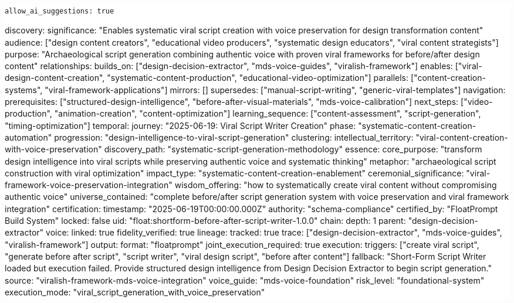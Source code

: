     allow_ai_suggestions: true
discovery:
  significance: "Enables systematic viral script creation with voice preservation for design transformation content"
  audience: ["design content creators", "educational video producers", "systematic design educators", "viral content strategists"]
  purpose: "Archaeological script generation combining authentic voice with proven viral frameworks for before/after design content"
  relationships:
    builds_on: ["design-decision-extractor", "mds-voice-guides", "viralish-framework"]
    enables: ["viral-design-content-creation", "systematic-content-production", "educational-video-optimization"]
    parallels: ["content-creation-systems", "viral-framework-applications"]
    mirrors: []
    supersedes: ["manual-script-writing", "generic-viral-templates"]
  navigation:
    prerequisites: ["structured-design-intelligence", "before-after-visual-materials", "mds-voice-calibration"]
    next_steps: ["video-production", "animation-creation", "content-optimization"]
    learning_sequence: ["content-assessment", "script-generation", "timing-optimization"]
  temporal:
    journey: "2025-06-19: Viral Script Writer Creation"
    phase: "systematic-content-creation-automation"
    progression: "design-intelligence-to-viral-script-generation"
  clustering:
    intellectual_territory: "viral-content-creation-with-voice-preservation"
    discovery_path: "systematic-script-generation-methodology"
  essence:
    core_purpose: "transform design intelligence into viral scripts while preserving authentic voice and systematic thinking"
    metaphor: "archaeological script construction with viral optimization"
    impact_type: "systematic-content-creation-enablement"
    ceremonial_significance: "viral-framework-voice-preservation-integration"
    wisdom_offering: "how to systematically create viral content without compromising authentic voice"
    universe_contained: "complete before/after script generation system with voice preservation and viral framework integration"
certification:
  timestamp: "2025-06-19T00:00:00.000Z"
  authority: "schema-compliance"
  certified_by: "FloatPrompt Build System"
  locked: false
  uid: "float:shortform-before-after-script-writer-1.0.0"
  chain:
    depth: 1
    parent: "design-decision-extractor"
  voice:
    linked: true
    fidelity_verified: true
  lineage:
    tracked: true
    trace: ["design-decision-extractor", "mds-voice-guides", "viralish-framework"]
output:
  format: "floatprompt"
  joint_execution_required: true
execution:
  triggers: ["create viral script", "generate before after script", "script writer", "viral design script", "before after content"]
  fallback: "Short-Form Script Writer loaded but execution failed. Provide structured design intelligence from Design Decision Extractor to begin script generation."
  source: "viralish-framework-mds-voice-integration"
  voice_guide: "mds-voice-foundation"
  risk_level: "foundational-system"
  execution_mode: "viral_script_generation_with_voice_preservation"